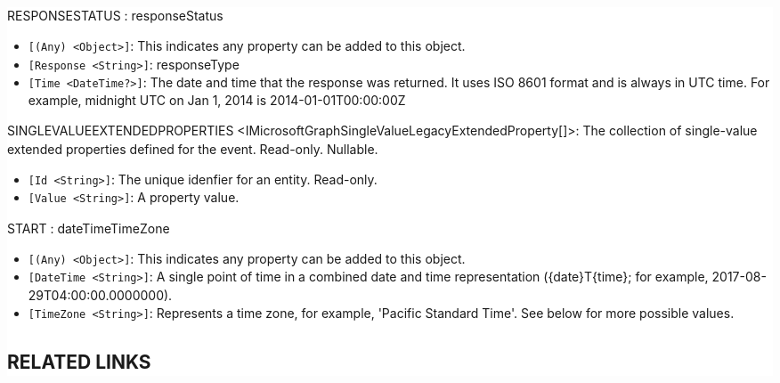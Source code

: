 RESPONSESTATUS <IMicrosoftGraphResponseStatus>: responseStatus
  - `[(Any) <Object>]`: This indicates any property can be added to this object.
  - `[Response <String>]`: responseType
  - `[Time <DateTime?>]`: The date and time that the response was returned. It uses ISO 8601 format and is always in UTC time. For example, midnight UTC on Jan 1, 2014 is 2014-01-01T00:00:00Z

SINGLEVALUEEXTENDEDPROPERTIES <IMicrosoftGraphSingleValueLegacyExtendedProperty[]>: The collection of single-value extended properties defined for the event. Read-only. Nullable.
  - `[Id <String>]`: The unique idenfier for an entity. Read-only.
  - `[Value <String>]`: A property value.

START <IMicrosoftGraphDateTimeZone>: dateTimeTimeZone
  - `[(Any) <Object>]`: This indicates any property can be added to this object.
  - `[DateTime <String>]`: A single point of time in a combined date and time representation ({date}T{time}; for example, 2017-08-29T04:00:00.0000000).
  - `[TimeZone <String>]`: Represents a time zone, for example, 'Pacific Standard Time'. See below for more possible values.

## RELATED LINKS

